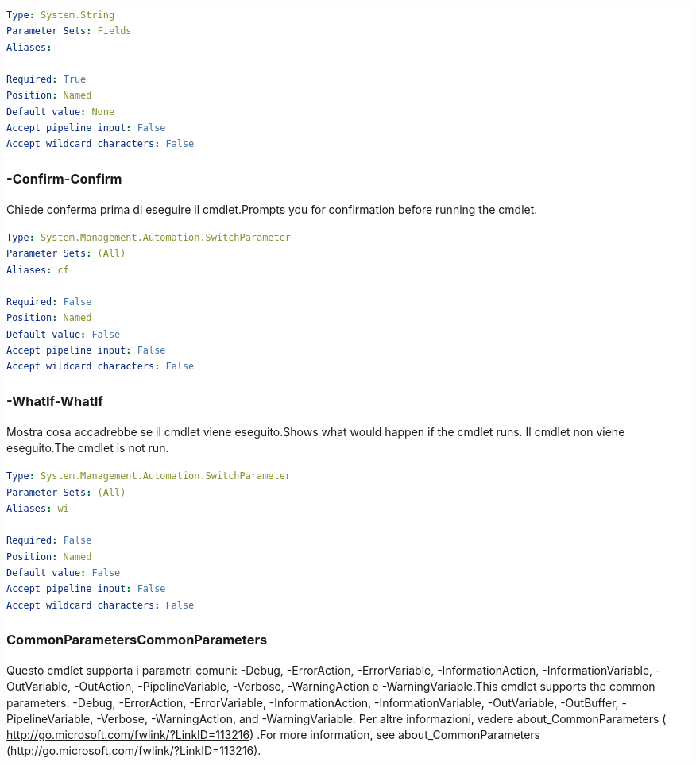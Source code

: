 ```yaml
Type: System.String
Parameter Sets: Fields
Aliases:

Required: True
Position: Named
Default value: None
Accept pipeline input: False
Accept wildcard characters: False
```

### <span data-ttu-id="e84d5-143">-Confirm</span><span class="sxs-lookup"><span data-stu-id="e84d5-143">-Confirm</span></span>
<span data-ttu-id="e84d5-144">Chiede conferma prima di eseguire il cmdlet.</span><span class="sxs-lookup"><span data-stu-id="e84d5-144">Prompts you for confirmation before running the cmdlet.</span></span>

```yaml
Type: System.Management.Automation.SwitchParameter
Parameter Sets: (All)
Aliases: cf

Required: False
Position: Named
Default value: False
Accept pipeline input: False
Accept wildcard characters: False
```

### <span data-ttu-id="e84d5-145">-WhatIf</span><span class="sxs-lookup"><span data-stu-id="e84d5-145">-WhatIf</span></span>
<span data-ttu-id="e84d5-146">Mostra cosa accadrebbe se il cmdlet viene eseguito.</span><span class="sxs-lookup"><span data-stu-id="e84d5-146">Shows what would happen if the cmdlet runs.</span></span>
<span data-ttu-id="e84d5-147">Il cmdlet non viene eseguito.</span><span class="sxs-lookup"><span data-stu-id="e84d5-147">The cmdlet is not run.</span></span>

```yaml
Type: System.Management.Automation.SwitchParameter
Parameter Sets: (All)
Aliases: wi

Required: False
Position: Named
Default value: False
Accept pipeline input: False
Accept wildcard characters: False
```

### <span data-ttu-id="e84d5-148">CommonParameters</span><span class="sxs-lookup"><span data-stu-id="e84d5-148">CommonParameters</span></span>
<span data-ttu-id="e84d5-149">Questo cmdlet supporta i parametri comuni: -Debug, -ErrorAction, -ErrorVariable, -InformationAction, -InformationVariable, -OutVariable, -OutAction, -PipelineVariable, -Verbose, -WarningAction e -WarningVariable.</span><span class="sxs-lookup"><span data-stu-id="e84d5-149">This cmdlet supports the common parameters: -Debug, -ErrorAction, -ErrorVariable, -InformationAction, -InformationVariable, -OutVariable, -OutBuffer, -PipelineVariable, -Verbose, -WarningAction, and -WarningVariable.</span></span> <span data-ttu-id="e84d5-150">Per altre informazioni, vedere about_CommonParameters ( http://go.microsoft.com/fwlink/?LinkID=113216) .</span><span class="sxs-lookup"><span data-stu-id="e84d5-150">For more information, see about_CommonParameters (http://go.microsoft.com/fwlink/?LinkID=113216).</span></span>
